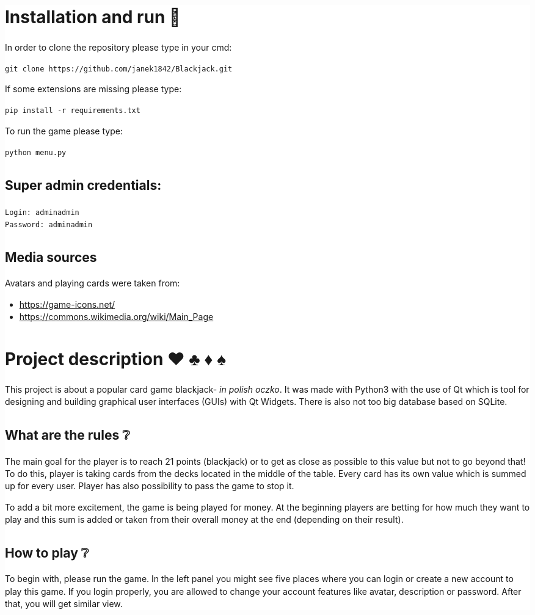 # Installation and run :file_folder:

In order to clone the repository please type in your cmd:
```
git clone https://github.com/janek1842/Blackjack.git
```

If some extensions are missing please type: 
```
pip install -r requirements.txt
```
To run the game please type:

```
python menu.py
```
## Super admin credentials:

```
Login: adminadmin
Password: adminadmin
```
## Media sources

Avatars and playing cards were taken from:

- https://game-icons.net/
- https://commons.wikimedia.org/wiki/Main_Page

# Project description :hearts: :clubs: :diamonds: :spades:

This project is about a popular card game blackjack- *in polish oczko*. It was made with Python3 with the use of Qt which is tool for designing and building graphical user interfaces (GUIs) with Qt Widgets. There is also not too big database based on SQLite.  

## What are the rules :grey_question:

The main goal for the player is to reach 21 points (blackjack) or to get as close as possible to this value but not to go beyond that! To do this, player is taking cards from the decks located in the middle of the table. Every card has its own value which is summed up for every user. Player has also possibility to pass the game to stop it. 

To add a bit more excitement, the game is being played for money. At the beginning players are betting for how much they want to play and this sum is added or taken from their overall money at the end (depending on their result).   

## How to play :grey_question: 

To begin with, please run the game. In the left panel you might see five places where you can login or create a new account to play this game. If you login properly, you are allowed to change your account features like avatar, description or password. After that, you will get similar view. 
